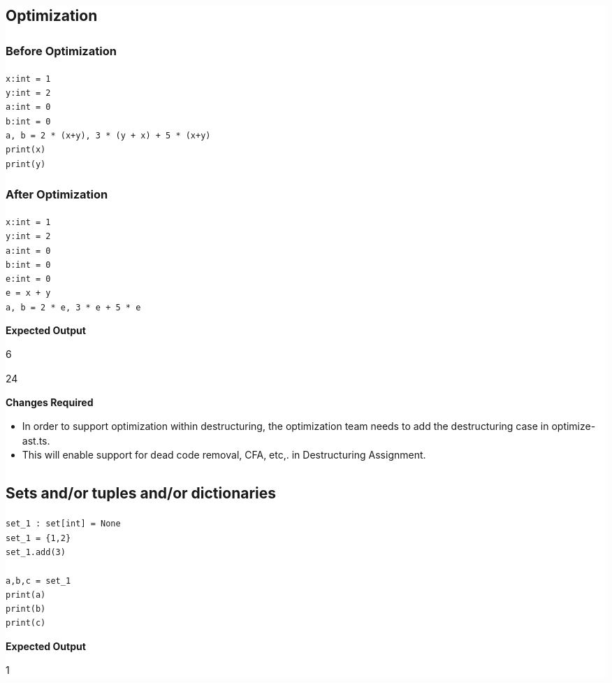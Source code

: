   
  
## Optimization
  
### Before Optimization  
  
```
x:int = 1
y:int = 2
a:int = 0
b:int = 0
a, b = 2 * (x+y), 3 * (y + x) + 5 * (x+y)
print(x)
print(y)
```

### After Optimization  
  
```
x:int = 1
y:int = 2
a:int = 0
b:int = 0
e:int = 0
e = x + y
a, b = 2 * e, 3 * e + 5 * e  
```  
  
**Expected Output**

6

24  

**Changes Required** 
* In order to support optimization within destructuring, the optimization team needs to add the destructuring case in optimize-ast.ts. 
* This will enable support for dead code removal, CFA, etc,. in Destructuring Assignment.
  
## Sets and/or tuples and/or dictionaries

```  
set_1 : set[int] = None
set_1 = {1,2}
set_1.add(3)

a,b,c = set_1
print(a)
print(b)
print(c)  
```

**Expected Output**
  
1
  